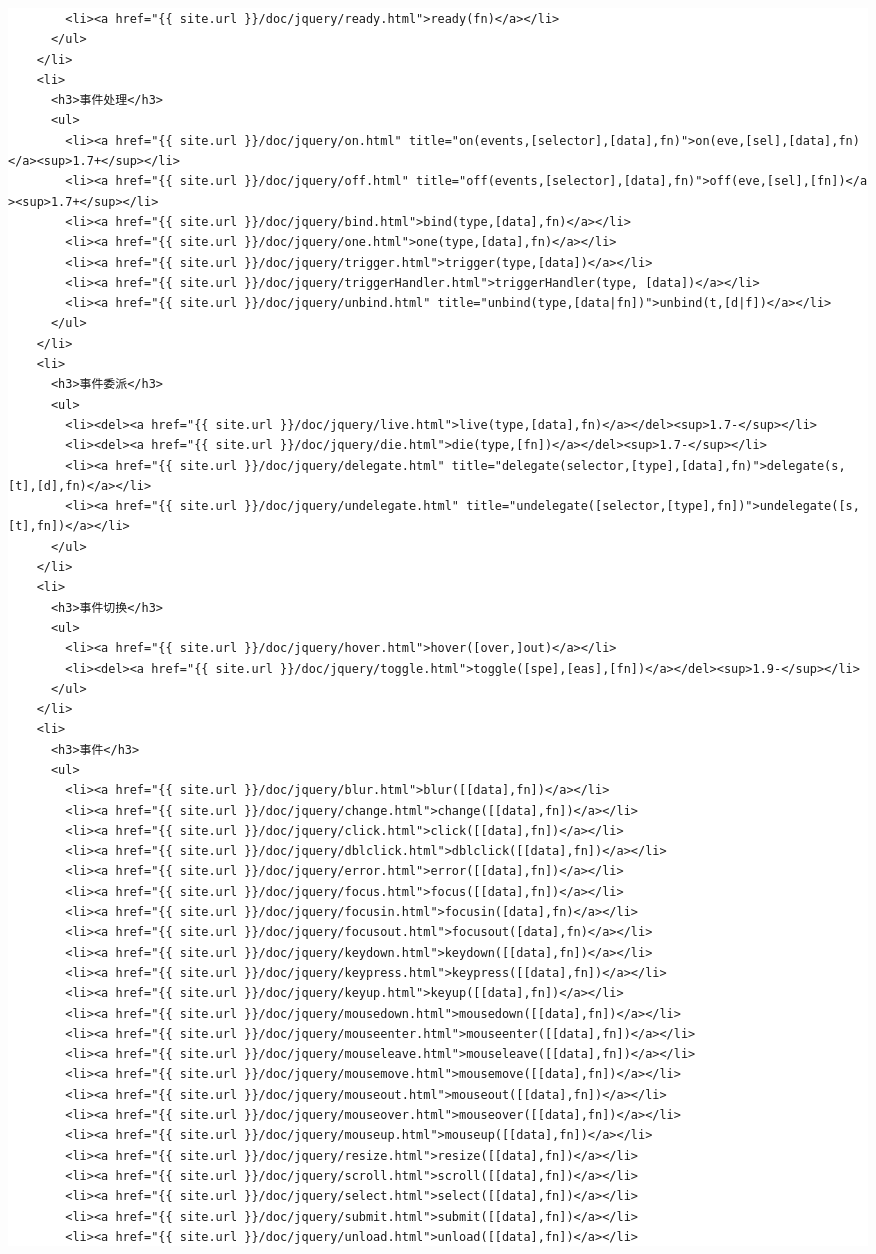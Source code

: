             <li><a href="{{ site.url }}/doc/jquery/ready.html">ready(fn)</a></li>
          </ul>
        </li>
        <li>
          <h3>事件处理</h3>
          <ul>
            <li><a href="{{ site.url }}/doc/jquery/on.html" title="on(events,[selector],[data],fn)">on(eve,[sel],[data],fn)</a><sup>1.7+</sup></li>
            <li><a href="{{ site.url }}/doc/jquery/off.html" title="off(events,[selector],[data],fn)">off(eve,[sel],[fn])</a><sup>1.7+</sup></li>
            <li><a href="{{ site.url }}/doc/jquery/bind.html">bind(type,[data],fn)</a></li>
            <li><a href="{{ site.url }}/doc/jquery/one.html">one(type,[data],fn)</a></li>
            <li><a href="{{ site.url }}/doc/jquery/trigger.html">trigger(type,[data])</a></li>
            <li><a href="{{ site.url }}/doc/jquery/triggerHandler.html">triggerHandler(type, [data])</a></li>
            <li><a href="{{ site.url }}/doc/jquery/unbind.html" title="unbind(type,[data|fn])">unbind(t,[d|f])</a></li>
          </ul>
        </li>
        <li>
          <h3>事件委派</h3>
          <ul>
            <li><del><a href="{{ site.url }}/doc/jquery/live.html">live(type,[data],fn)</a></del><sup>1.7-</sup></li>
            <li><del><a href="{{ site.url }}/doc/jquery/die.html">die(type,[fn])</a></del><sup>1.7-</sup></li>
            <li><a href="{{ site.url }}/doc/jquery/delegate.html" title="delegate(selector,[type],[data],fn)">delegate(s,[t],[d],fn)</a></li>
            <li><a href="{{ site.url }}/doc/jquery/undelegate.html" title="undelegate([selector,[type],fn])">undelegate([s,[t],fn])</a></li>
          </ul>
        </li>
        <li>
          <h3>事件切换</h3>
          <ul>
            <li><a href="{{ site.url }}/doc/jquery/hover.html">hover([over,]out)</a></li>
            <li><del><a href="{{ site.url }}/doc/jquery/toggle.html">toggle([spe],[eas],[fn])</a></del><sup>1.9-</sup></li>
          </ul>
        </li>
        <li>
          <h3>事件</h3>
          <ul>
            <li><a href="{{ site.url }}/doc/jquery/blur.html">blur([[data],fn])</a></li>
            <li><a href="{{ site.url }}/doc/jquery/change.html">change([[data],fn])</a></li>
            <li><a href="{{ site.url }}/doc/jquery/click.html">click([[data],fn])</a></li>
            <li><a href="{{ site.url }}/doc/jquery/dblclick.html">dblclick([[data],fn])</a></li>
            <li><a href="{{ site.url }}/doc/jquery/error.html">error([[data],fn])</a></li>
            <li><a href="{{ site.url }}/doc/jquery/focus.html">focus([[data],fn])</a></li>
            <li><a href="{{ site.url }}/doc/jquery/focusin.html">focusin([data],fn)</a></li>
            <li><a href="{{ site.url }}/doc/jquery/focusout.html">focusout([data],fn)</a></li>
            <li><a href="{{ site.url }}/doc/jquery/keydown.html">keydown([[data],fn])</a></li>
            <li><a href="{{ site.url }}/doc/jquery/keypress.html">keypress([[data],fn])</a></li>
            <li><a href="{{ site.url }}/doc/jquery/keyup.html">keyup([[data],fn])</a></li>
            <li><a href="{{ site.url }}/doc/jquery/mousedown.html">mousedown([[data],fn])</a></li>
            <li><a href="{{ site.url }}/doc/jquery/mouseenter.html">mouseenter([[data],fn])</a></li>
            <li><a href="{{ site.url }}/doc/jquery/mouseleave.html">mouseleave([[data],fn])</a></li>
            <li><a href="{{ site.url }}/doc/jquery/mousemove.html">mousemove([[data],fn])</a></li>
            <li><a href="{{ site.url }}/doc/jquery/mouseout.html">mouseout([[data],fn])</a></li>
            <li><a href="{{ site.url }}/doc/jquery/mouseover.html">mouseover([[data],fn])</a></li>
            <li><a href="{{ site.url }}/doc/jquery/mouseup.html">mouseup([[data],fn])</a></li>
            <li><a href="{{ site.url }}/doc/jquery/resize.html">resize([[data],fn])</a></li>
            <li><a href="{{ site.url }}/doc/jquery/scroll.html">scroll([[data],fn])</a></li>
            <li><a href="{{ site.url }}/doc/jquery/select.html">select([[data],fn])</a></li>
            <li><a href="{{ site.url }}/doc/jquery/submit.html">submit([[data],fn])</a></li>
            <li><a href="{{ site.url }}/doc/jquery/unload.html">unload([[data],fn])</a></li>